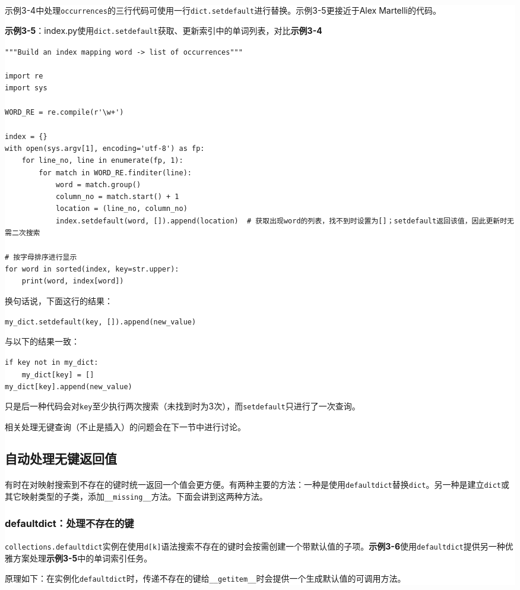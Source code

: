 示例3-4中处理`occurrences`的三行代码可使用一行`dict.setdefault`进行替换。示例3-5更接近于Alex Martelli的代码。

**示例3-5**：index.py使用`dict.setdefault`获取、更新索引中的单词列表，对比**示例3-4**

```
"""Build an index mapping word -> list of occurrences"""

import re
import sys

WORD_RE = re.compile(r'\w+')

index = {}
with open(sys.argv[1], encoding='utf-8') as fp:
    for line_no, line in enumerate(fp, 1):
        for match in WORD_RE.finditer(line):
            word = match.group()
            column_no = match.start() + 1
            location = (line_no, column_no)
            index.setdefault(word, []).append(location)  # 获取出现word的列表，找不到时设置为[]；setdefault返回该值，因此更新时无需二次搜索

# 按字母排序进行显示
for word in sorted(index, key=str.upper):
    print(word, index[word])
```

换句话说，下面这行的结果：

```
my_dict.setdefault(key, []).append(new_value)
```

与以下的结果一致：

```
if key not in my_dict:
    my_dict[key] = []
my_dict[key].append(new_value)
```

只是后一种代码会对`key`至少执行两次搜索（未找到时为3次），而`setdefault`只进行了一次查询。

相关处理无键查询（不止是插入）的问题会在下一节中进行讨论。

## 自动处理无键返回值

有时在对映射搜索到不存在的键时统一返回一个值会更方便。有两种主要的方法：一种是使用`defaultdict`替换`dict`。另一种是建立`dict`或其它映射类型的子类，添加`__missing__`方法。下面会讲到这两种方法。

### defaultdict：处理不存在的键

`collections.defaultdict`实例在使用`d[k]`语法搜索不存在的键时会按需创建一个带默认值的子项。**示例3-6**使用`defaultdict`提供另一种优雅方案处理**示例3-5**中的单词索引任务。

原理如下：在实例化`defaultdict`时，传递不存在的键给`__getitem__`时会提供一个生成默认值的可调用方法。
